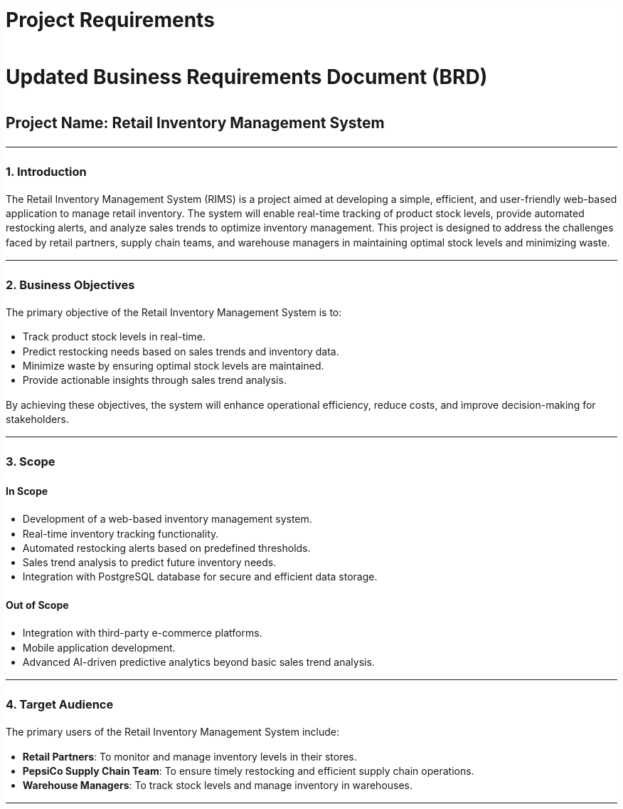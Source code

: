 # Project Requirements

# Updated Business Requirements Document (BRD)

## Project Name: Retail Inventory Management System

---

### 1. **Introduction**
The Retail Inventory Management System (RIMS) is a project aimed at developing a simple, efficient, and user-friendly web-based application to manage retail inventory. The system will enable real-time tracking of product stock levels, provide automated restocking alerts, and analyze sales trends to optimize inventory management. This project is designed to address the challenges faced by retail partners, supply chain teams, and warehouse managers in maintaining optimal stock levels and minimizing waste.

---

### 2. **Business Objectives**
The primary objective of the Retail Inventory Management System is to:
- Track product stock levels in real-time.
- Predict restocking needs based on sales trends and inventory data.
- Minimize waste by ensuring optimal stock levels are maintained.
- Provide actionable insights through sales trend analysis.

By achieving these objectives, the system will enhance operational efficiency, reduce costs, and improve decision-making for stakeholders.

---

### 3. **Scope**
#### **In Scope**
- Development of a web-based inventory management system.
- Real-time inventory tracking functionality.
- Automated restocking alerts based on predefined thresholds.
- Sales trend analysis to predict future inventory needs.
- Integration with PostgreSQL database for secure and efficient data storage.

#### **Out of Scope**
- Integration with third-party e-commerce platforms.
- Mobile application development.
- Advanced AI-driven predictive analytics beyond basic sales trend analysis.

---

### 4. **Target Audience**
The primary users of the Retail Inventory Management System include:
- **Retail Partners**: To monitor and manage inventory levels in their stores.
- **PepsiCo Supply Chain Team**: To ensure timely restocking and efficient supply chain operations.
- **Warehouse Managers**: To track stock levels and manage inventory in warehouses.

---